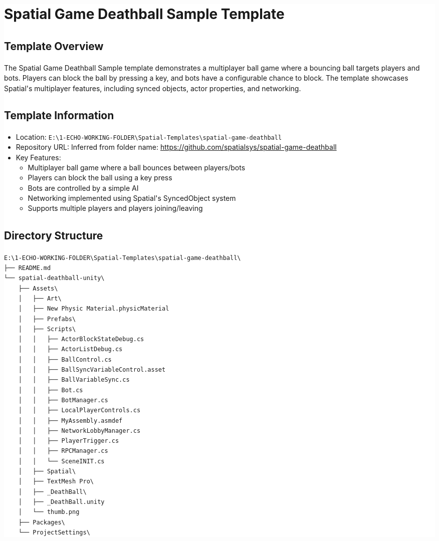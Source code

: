 # Spatial Game Deathball Sample Template

## Template Overview
The Spatial Game Deathball Sample template demonstrates a multiplayer ball game where a bouncing ball targets players and bots. Players can block the ball by pressing a key, and bots have a configurable chance to block. The template showcases Spatial's multiplayer features, including synced objects, actor properties, and networking.

## Template Information
- Location: `E:\1-ECHO-WORKING-FOLDER\Spatial-Templates\spatial-game-deathball`
- Repository URL: Inferred from folder name: https://github.com/spatialsys/spatial-game-deathball
- Key Features:
  - Multiplayer ball game where a ball bounces between players/bots
  - Players can block the ball using a key press
  - Bots are controlled by a simple AI
  - Networking implemented using Spatial's SyncedObject system
  - Supports multiple players and players joining/leaving

## Directory Structure
```
E:\1-ECHO-WORKING-FOLDER\Spatial-Templates\spatial-game-deathball\
├── README.md
└── spatial-deathball-unity\
    ├── Assets\
    │   ├── Art\
    │   ├── New Physic Material.physicMaterial
    │   ├── Prefabs\
    │   ├── Scripts\
    │   │   ├── ActorBlockStateDebug.cs
    │   │   ├── ActorListDebug.cs
    │   │   ├── BallControl.cs
    │   │   ├── BallSyncVariableControl.asset
    │   │   ├── BallVariableSync.cs
    │   │   ├── Bot.cs
    │   │   ├── BotManager.cs
    │   │   ├── LocalPlayerControls.cs
    │   │   ├── MyAssembly.asmdef
    │   │   ├── NetworkLobbyManager.cs
    │   │   ├── PlayerTrigger.cs
    │   │   ├── RPCManager.cs
    │   │   └── SceneINIT.cs
    │   ├── Spatial\
    │   ├── TextMesh Pro\
    │   ├── _DeathBall\
    │   ├── _DeathBall.unity
    │   └── thumb.png
    ├── Packages\
    └── ProjectSettings\
```

